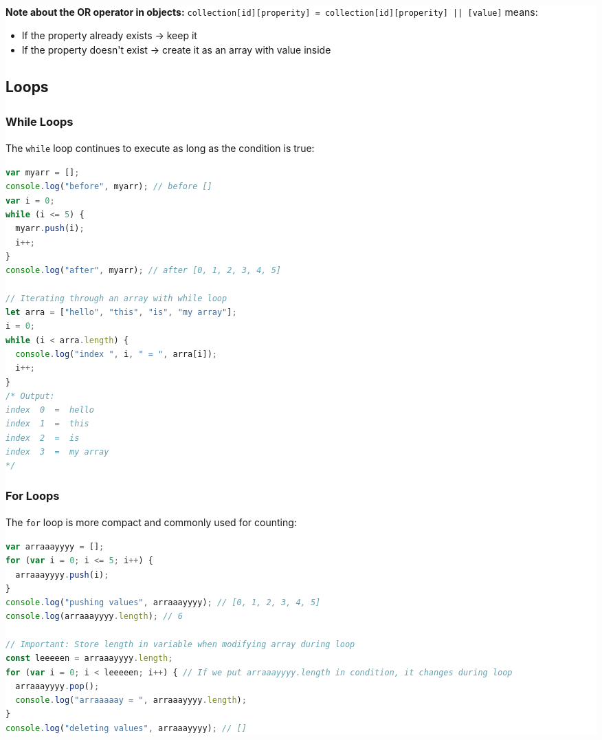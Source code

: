 **Note about the OR operator in objects:** `collection[id][properity] = collection[id][properity] || [value]` means:
- If the property already exists → keep it
- If the property doesn't exist → create it as an array with value inside

## Loops

### While Loops
The `while` loop continues to execute as long as the condition is true:

```javascript
var myarr = [];
console.log("before", myarr); // before []
var i = 0;
while (i <= 5) {
  myarr.push(i);
  i++;
}
console.log("after", myarr); // after [0, 1, 2, 3, 4, 5]

// Iterating through an array with while loop
let arra = ["hello", "this", "is", "my array"];
i = 0;
while (i < arra.length) {
  console.log("index ", i, " = ", arra[i]);
  i++;
}
/* Output:
index  0  =  hello
index  1  =  this
index  2  =  is
index  3  =  my array
*/
```

### For Loops
The `for` loop is more compact and commonly used for counting:

```javascript
var arraaayyyy = [];
for (var i = 0; i <= 5; i++) {
  arraaayyyy.push(i);
}
console.log("pushing values", arraaayyyy); // [0, 1, 2, 3, 4, 5]
console.log(arraaayyyy.length); // 6

// Important: Store length in variable when modifying array during loop
const leeeeen = arraaayyyy.length;
for (var i = 0; i < leeeeen; i++) { // If we put arraaayyyy.length in condition, it changes during loop
  arraaayyyy.pop();
  console.log("arraaaaay = ", arraaayyyy.length);
}
console.log("deleting values", arraaayyyy); // []
```
